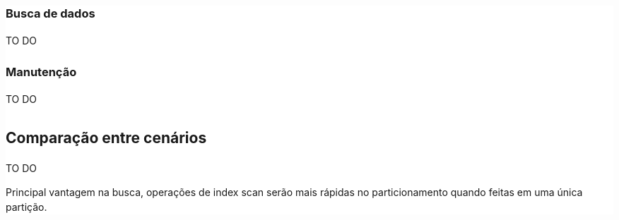 ### Busca de dados
TO DO

### Manutenção
TO DO

## Comparação entre cenários
TO DO

Principal vantagem na busca, operações de index scan serão mais rápidas no particionamento quando feitas em uma única partição.

